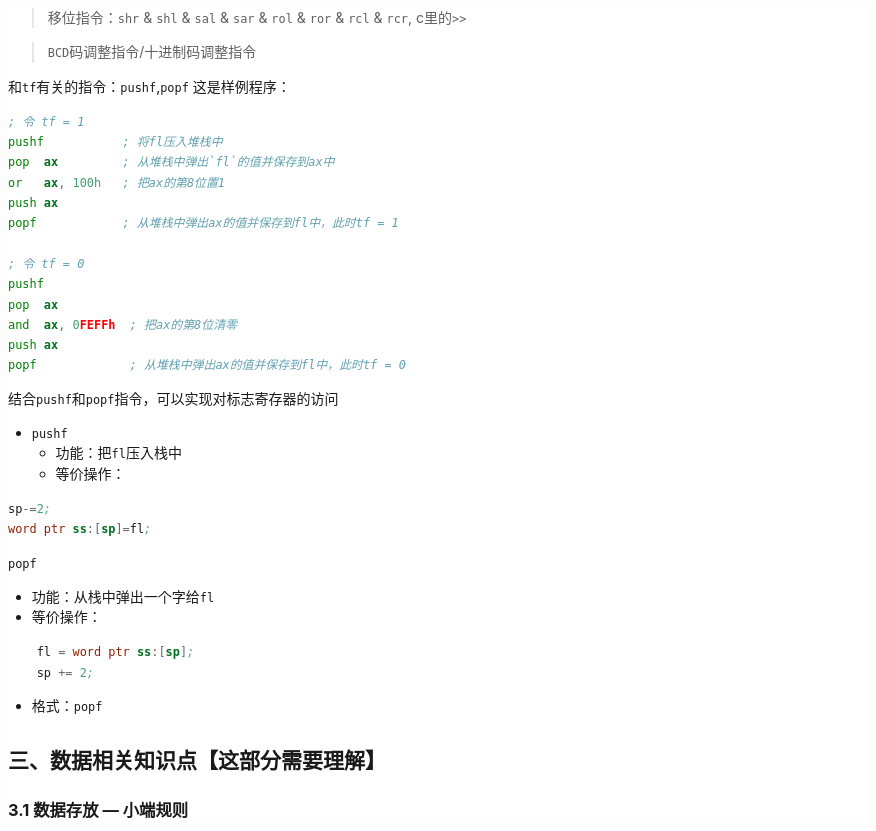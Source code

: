         
        
> 移位指令：`shr` & `shl` & `sal` & `sar` & `rol` & `ror` & `rcl` & `rcr`, c里的`>>`        
        
> `BCD`码调整指令/十进制码调整指令        
        
和`tf`有关的指令：`pushf`,`popf`  这是样例程序：        
        
```asm        
; 令 tf = 1        
pushf           ; 将fl压入堆栈中        
pop  ax         ; 从堆栈中弹出`fl`的值并保存到ax中        
or   ax, 100h   ; 把ax的第8位置1        
push ax        
popf            ; 从堆栈中弹出ax的值并保存到fl中，此时tf = 1        
        
; 令 tf = 0        
pushf        
pop  ax        
and  ax, 0FEFFh  ; 把ax的第8位清零        
push ax        
popf             ; 从堆栈中弹出ax的值并保存到fl中，此时tf = 0        
```        
        
结合`pushf`和`popf`指令，可以实现对标志寄存器的访问        
        
- `pushf`        
	- 功能：把`fl`压入栈中        
	- 等价操作：        
```asm        
sp-=2;        
word ptr ss:[sp]=fl;        
```        
        
`popf`        
        
- 功能：从栈中弹出一个字给`fl`        
- 等价操作：        
```asm        
    fl = word ptr ss:[sp];        
	sp += 2;        
```        
        
- 格式：`popf`        
        
## 三、数据相关知识点【这部分需要理解】        
        
### 3.1 数据存放 — 小端规则        
        